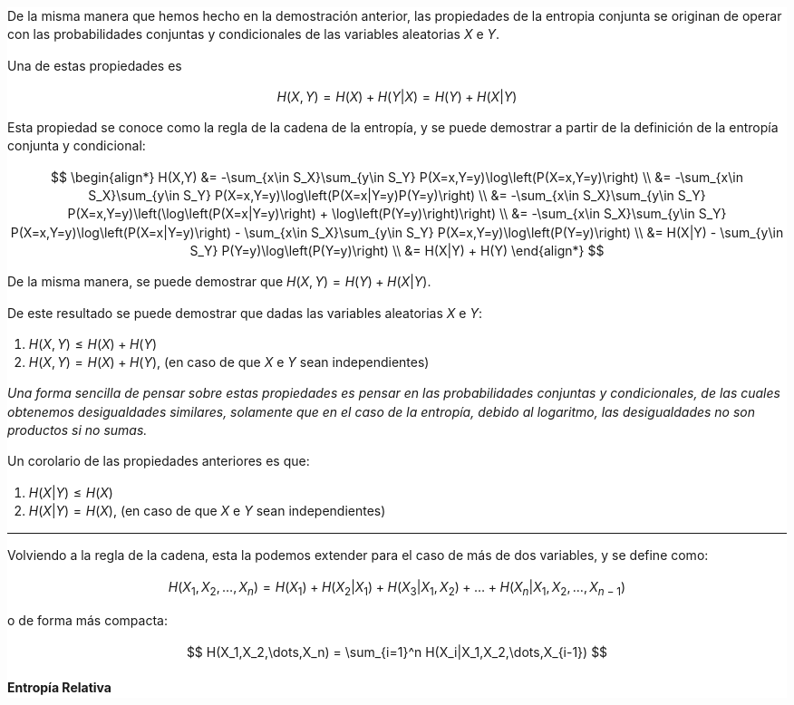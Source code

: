 De la misma manera que hemos hecho en la demostración anterior, las propiedades de la entropia conjunta se originan de operar con las probabilidades conjuntas y condicionales de las variables aleatorias $X$ e $Y$.

Una de estas propiedades es


$$
H(X,Y) = H(X) + H(Y|X) = H(Y) + H(X|Y)
$$

Esta propiedad se conoce como la regla de la cadena de la entropía, y se puede demostrar a partir de la definición de la entropía conjunta y condicional:

$$
\begin{align*}
H(X,Y) &= -\sum_{x\in S_X}\sum_{y\in S_Y} P(X=x,Y=y)\log\left(P(X=x,Y=y)\right) \\
&= -\sum_{x\in S_X}\sum_{y\in S_Y} P(X=x,Y=y)\log\left(P(X=x|Y=y)P(Y=y)\right) \\
&= -\sum_{x\in S_X}\sum_{y\in S_Y} P(X=x,Y=y)\left(\log\left(P(X=x|Y=y)\right) + \log\left(P(Y=y)\right)\right) \\
&= -\sum_{x\in S_X}\sum_{y\in S_Y} P(X=x,Y=y)\log\left(P(X=x|Y=y)\right) - \sum_{x\in S_X}\sum_{y\in S_Y} P(X=x,Y=y)\log\left(P(Y=y)\right) \\
&= H(X|Y) - \sum_{y\in S_Y} P(Y=y)\log\left(P(Y=y)\right) \\
&= H(X|Y) + H(Y)
\end{align*}
$$

De la misma manera, se puede demostrar que $H(X,Y) = H(Y) + H(X|Y)$.

De este resultado se puede demostrar que dadas las variables aleatorias $X$ e $Y$:

1. $H(X,Y) \leq H(X) + H(Y)$
2. $H(X,Y) = H(X) + H(Y)$, (en caso de que $X$ e $Y$ sean independientes)

_Una forma sencilla de pensar sobre estas propiedades es pensar en las probabilidades conjuntas y condicionales, de las cuales obtenemos desigualdades similares, solamente que en el caso de la entropía, debido al logaritmo, las desigualdades no son productos si no sumas._

Un corolario de las propiedades anteriores es que:

1. $H(X|Y) \leq H(X)$
2. $H(X|Y) = H(X)$, (en caso de que $X$ e $Y$ sean independientes)

----

Volviendo a la regla de la cadena, esta la podemos extender para el caso de más de dos variables, y se define como:

$$
H(X_1,X_2,\dots,X_n) = H(X_1) + H(X_2|X_1) + H(X_3|X_1,X_2) + \dots + H(X_n|X_1,X_2,\dots,X_{n-1})
$$

o de forma más compacta:

$$
H(X_1,X_2,\dots,X_n) = \sum_{i=1}^n H(X_i|X_1,X_2,\dots,X_{i-1})
$$

#### Entropía Relativa
